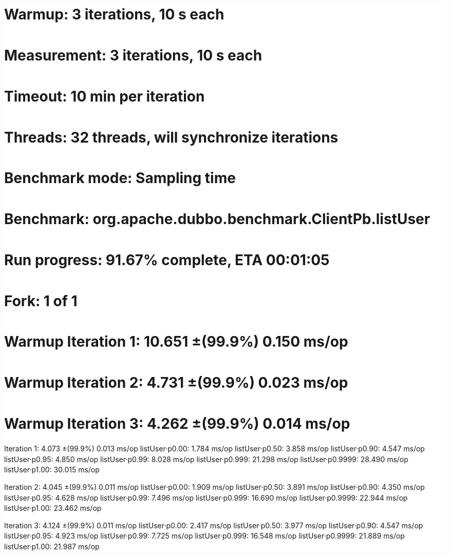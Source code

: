 # Warmup: 3 iterations, 10 s each
# Measurement: 3 iterations, 10 s each
# Timeout: 10 min per iteration
# Threads: 32 threads, will synchronize iterations
# Benchmark mode: Sampling time
# Benchmark: org.apache.dubbo.benchmark.ClientPb.listUser

# Run progress: 91.67% complete, ETA 00:01:05
# Fork: 1 of 1
# Warmup Iteration   1: 10.651 ±(99.9%) 0.150 ms/op
# Warmup Iteration   2: 4.731 ±(99.9%) 0.023 ms/op
# Warmup Iteration   3: 4.262 ±(99.9%) 0.014 ms/op
Iteration   1: 4.073 ±(99.9%) 0.013 ms/op
                 listUser·p0.00:   1.784 ms/op
                 listUser·p0.50:   3.858 ms/op
                 listUser·p0.90:   4.547 ms/op
                 listUser·p0.95:   4.850 ms/op
                 listUser·p0.99:   8.028 ms/op
                 listUser·p0.999:  21.298 ms/op
                 listUser·p0.9999: 28.490 ms/op
                 listUser·p1.00:   30.015 ms/op

Iteration   2: 4.045 ±(99.9%) 0.011 ms/op
                 listUser·p0.00:   1.909 ms/op
                 listUser·p0.50:   3.891 ms/op
                 listUser·p0.90:   4.350 ms/op
                 listUser·p0.95:   4.628 ms/op
                 listUser·p0.99:   7.496 ms/op
                 listUser·p0.999:  16.690 ms/op
                 listUser·p0.9999: 22.944 ms/op
                 listUser·p1.00:   23.462 ms/op

Iteration   3: 4.124 ±(99.9%) 0.011 ms/op
                 listUser·p0.00:   2.417 ms/op
                 listUser·p0.50:   3.977 ms/op
                 listUser·p0.90:   4.547 ms/op
                 listUser·p0.95:   4.923 ms/op
                 listUser·p0.99:   7.725 ms/op
                 listUser·p0.999:  16.548 ms/op
                 listUser·p0.9999: 21.889 ms/op
                 listUser·p1.00:   21.987 ms/op
